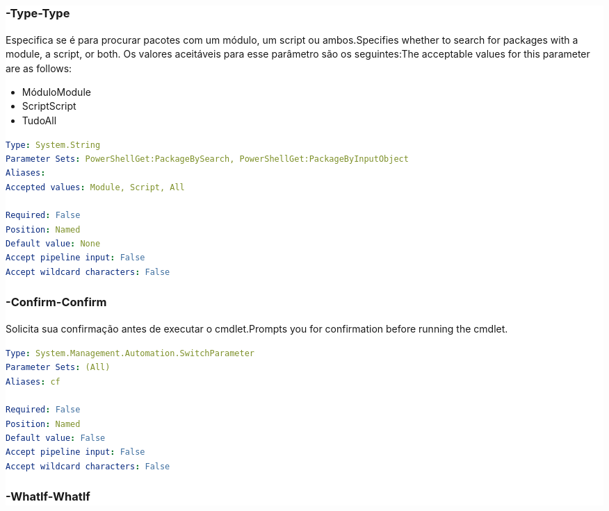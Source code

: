 ### <span data-ttu-id="e6a50-235">-Type</span><span class="sxs-lookup"><span data-stu-id="e6a50-235">-Type</span></span>

<span data-ttu-id="e6a50-236">Especifica se é para procurar pacotes com um módulo, um script ou ambos.</span><span class="sxs-lookup"><span data-stu-id="e6a50-236">Specifies whether to search for packages with a module, a script, or both.</span></span> <span data-ttu-id="e6a50-237">Os valores aceitáveis para esse parâmetro são os seguintes:</span><span class="sxs-lookup"><span data-stu-id="e6a50-237">The acceptable values for this parameter are as follows:</span></span>

- <span data-ttu-id="e6a50-238">Módulo</span><span class="sxs-lookup"><span data-stu-id="e6a50-238">Module</span></span>
- <span data-ttu-id="e6a50-239">Script</span><span class="sxs-lookup"><span data-stu-id="e6a50-239">Script</span></span>
- <span data-ttu-id="e6a50-240">Tudo</span><span class="sxs-lookup"><span data-stu-id="e6a50-240">All</span></span>

```yaml
Type: System.String
Parameter Sets: PowerShellGet:PackageBySearch, PowerShellGet:PackageByInputObject
Aliases:
Accepted values: Module, Script, All

Required: False
Position: Named
Default value: None
Accept pipeline input: False
Accept wildcard characters: False
```

### <span data-ttu-id="e6a50-241">-Confirm</span><span class="sxs-lookup"><span data-stu-id="e6a50-241">-Confirm</span></span>

<span data-ttu-id="e6a50-242">Solicita sua confirmação antes de executar o cmdlet.</span><span class="sxs-lookup"><span data-stu-id="e6a50-242">Prompts you for confirmation before running the cmdlet.</span></span>

```yaml
Type: System.Management.Automation.SwitchParameter
Parameter Sets: (All)
Aliases: cf

Required: False
Position: Named
Default value: False
Accept pipeline input: False
Accept wildcard characters: False
```

### <span data-ttu-id="e6a50-243">-WhatIf</span><span class="sxs-lookup"><span data-stu-id="e6a50-243">-WhatIf</span></span>
